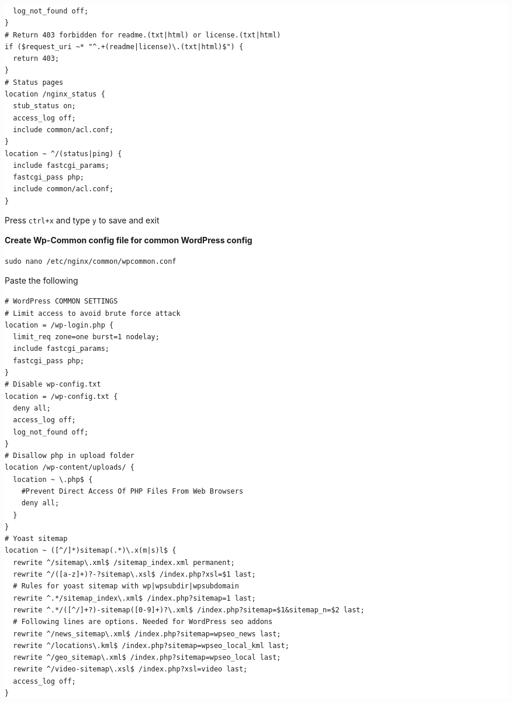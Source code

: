 ```
  log_not_found off;
}
# Return 403 forbidden for readme.(txt|html) or license.(txt|html)
if ($request_uri ~* "^.+(readme|license)\.(txt|html)$") {
  return 403;
}
# Status pages
location /nginx_status {
  stub_status on;
  access_log off;
  include common/acl.conf;
}
location ~ ^/(status|ping) {
  include fastcgi_params;
  fastcgi_pass php;
  include common/acl.conf;
}
```

Press `ctrl+x` and type `y` to save and exit

**Create Wp-Common config file for common WordPress config**

`sudo nano /etc/nginx/common/wpcommon.conf`

Paste the following 

```
# WordPress COMMON SETTINGS
# Limit access to avoid brute force attack
location = /wp-login.php {
  limit_req zone=one burst=1 nodelay;
  include fastcgi_params;
  fastcgi_pass php;
}
# Disable wp-config.txt
location = /wp-config.txt {
  deny all;
  access_log off;
  log_not_found off;
}
# Disallow php in upload folder
location /wp-content/uploads/ {
  location ~ \.php$ {
    #Prevent Direct Access Of PHP Files From Web Browsers
    deny all;
  }
}
# Yoast sitemap
location ~ ([^/]*)sitemap(.*)\.x(m|s)l$ {
  rewrite ^/sitemap\.xml$ /sitemap_index.xml permanent;
  rewrite ^/([a-z]+)?-?sitemap\.xsl$ /index.php?xsl=$1 last;
  # Rules for yoast sitemap with wp|wpsubdir|wpsubdomain
  rewrite ^.*/sitemap_index\.xml$ /index.php?sitemap=1 last;
  rewrite ^.*/([^/]+?)-sitemap([0-9]+)?\.xml$ /index.php?sitemap=$1&sitemap_n=$2 last;
  # Following lines are options. Needed for WordPress seo addons
  rewrite ^/news_sitemap\.xml$ /index.php?sitemap=wpseo_news last;
  rewrite ^/locations\.kml$ /index.php?sitemap=wpseo_local_kml last;
  rewrite ^/geo_sitemap\.xml$ /index.php?sitemap=wpseo_local last;
  rewrite ^/video-sitemap\.xsl$ /index.php?xsl=video last;
  access_log off;
}
```
